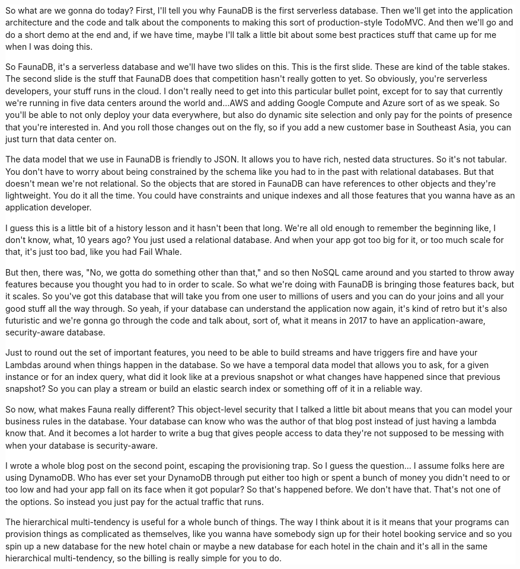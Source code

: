 So what are we gonna do today? First, I'll tell you why FaunaDB is the first serverless database. Then we'll get into the application architecture and the code and talk about the components to making this sort of production-style TodoMVC. And then we'll go and do a short demo at the end and, if we have time, maybe I'll talk a little bit about some best practices stuff that came up for me when I was doing this.

So FaunaDB, it's a serverless database and we'll have two slides on this. This is the first slide. These are kind of the table stakes. The second slide is the stuff that FaunaDB does that competition hasn't really gotten to yet. So obviously, you're serverless developers, your stuff runs in the cloud. I don't really need to get into this particular bullet point, except for to say that currently we're running in five data centers around the world and...AWS and adding Google Compute and Azure sort of as we speak. So you'll be able to not only deploy your data everywhere, but also do dynamic site selection and only pay for the points of presence that you're interested in. And you roll those changes out on the fly, so if you add a new customer base in Southeast Asia, you can just turn that data center on.

The data model that we use in FaunaDB is friendly to JSON. It allows you to have rich, nested data structures. So it's not tabular. You don't have to worry about being constrained by the schema like you had to in the past with relational databases. But that doesn't mean we're not relational. So the objects that are stored in FaunaDB can have references to other objects and they're lightweight. You do it all the time. You could have constraints and unique indexes and all those features that you wanna have as an application developer.

I guess this is a little bit of a history lesson and it hasn't been that long. We're all old enough to remember the beginning like, I don't know, what, 10 years ago? You just used a relational database. And when your app got too big for it, or too much scale for that, it's just too bad, like you had Fail Whale.

But then, there was, "No, we gotta do something other than that," and so then NoSQL came around and you started to throw away features because you thought you had to in order to scale. So what we're doing with FaunaDB is bringing those features back, but it scales. So you've got this database that will take you from one user to millions of users and you can do your joins and all your good stuff all the way through. So yeah, if your database can understand the application now again, it's kind of retro but it's also futuristic and we're gonna go through the code and talk about, sort of, what it means in 2017 to have an application-aware, security-aware database.

Just to round out the set of important features, you need to be able to build streams and have triggers fire and have your Lambdas around when things happen in the database. So we have a temporal data model that allows you to ask, for a given instance or for an index query, what did it look like at a previous snapshot or what changes have happened since that previous snapshot? So you can play a stream or build an elastic search index or something off of it in a reliable way.

So now, what makes Fauna really different? This object-level security that I talked a little bit about means that you can model your business rules in the database. Your database can know who was the author of that blog post instead of just having a lambda know that. And it becomes a lot harder to write a bug that gives people access to data they're not supposed to be messing with when your database is security-aware.

I wrote a whole blog post on the second point, escaping the provisioning trap. So I guess the question... I assume folks here are using DynamoDB. Who has ever set your DynamoDB through put either too high or spent a bunch of money you didn't need to or too low and had your app fall on its face when it got popular? So that's happened before. We don't have that. That's not one of the options. So instead you just pay for the actual traffic that runs.

The hierarchical multi-tendency is useful for a whole bunch of things. The way I think about it is it means that your programs can provision things as complicated as themselves, like you wanna have somebody sign up for their hotel booking service and so you spin up a new database for the new hotel chain or maybe a new database for each hotel in the chain and it's all in the same hierarchical multi-tendency, so the billing is really simple for you to do.
